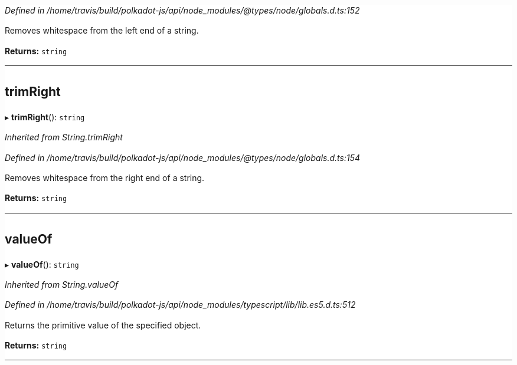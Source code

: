 *Defined in /home/travis/build/polkadot-js/api/node_modules/@types/node/globals.d.ts:152*

Removes whitespace from the left end of a string.

**Returns:** `string`

___
<a id="trimright"></a>

##  trimRight

▸ **trimRight**(): `string`

*Inherited from String.trimRight*

*Defined in /home/travis/build/polkadot-js/api/node_modules/@types/node/globals.d.ts:154*

Removes whitespace from the right end of a string.

**Returns:** `string`

___
<a id="valueof"></a>

##  valueOf

▸ **valueOf**(): `string`

*Inherited from String.valueOf*

*Defined in /home/travis/build/polkadot-js/api/node_modules/typescript/lib/lib.es5.d.ts:512*

Returns the primitive value of the specified object.

**Returns:** `string`

___

